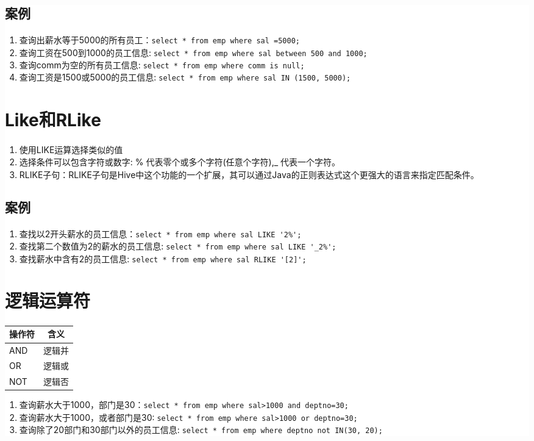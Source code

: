 ## 案例
1. 查询出薪水等于5000的所有员工：`select * from emp where sal =5000;`
2. 查询工资在500到1000的员工信息: `select * from emp where sal between 500 and 1000;`
3. 查询comm为空的所有员工信息: `select * from emp where comm is null;`
4. 查询工资是1500或5000的员工信息: `select * from emp where sal IN (1500, 5000);`



# Like和RLike
1. 使用LIKE运算选择类似的值
2. 选择条件可以包含字符或数字: % 代表零个或多个字符(任意个字符),\_ 代表一个字符。
3. RLIKE子句：RLIKE子句是Hive中这个功能的一个扩展，其可以通过Java的正则表达式这个更强大的语言来指定匹配条件。

## 案例
1. 查找以2开头薪水的员工信息：`select * from emp where sal LIKE '2%';`
2. 查找第二个数值为2的薪水的员工信息: `select * from emp where sal LIKE '_2%';`
3. 查找薪水中含有2的员工信息: `select * from emp where sal RLIKE '[2]';`


# 逻辑运算符
| 操作符 | 含义   |
| ------ | ------ |
| AND    | 逻辑并 |
| OR     | 逻辑或 |
| NOT    | 逻辑否 |

1. 查询薪水大于1000，部门是30：`select * from emp where sal>1000 and deptno=30;`
2. 查询薪水大于1000，或者部门是30: `select * from emp where sal>1000 or deptno=30;`
3. 查询除了20部门和30部门以外的员工信息: `select * from emp where deptno not IN(30, 20);`



